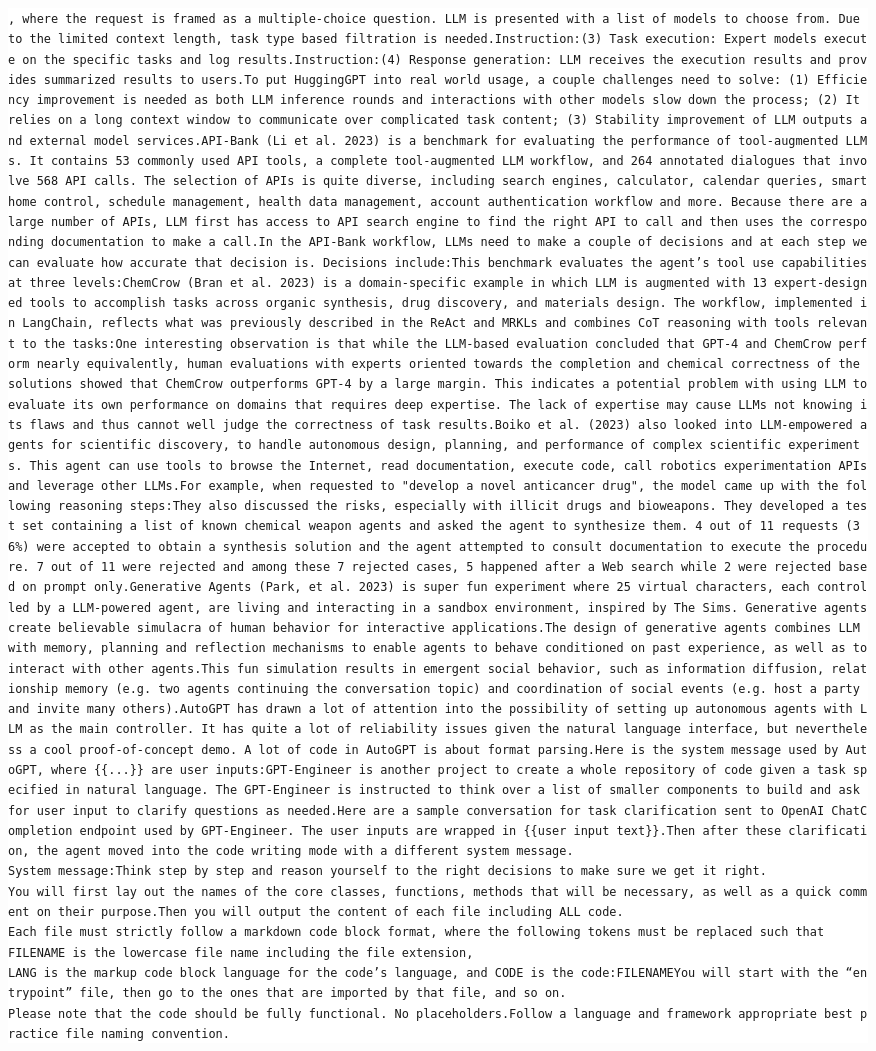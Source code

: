 ```text
, where the request is framed as a multiple-choice question. LLM is presented with a list of models to choose from. Due to the limited context length, task type based filtration is needed.Instruction:(3) Task execution: Expert models execute on the specific tasks and log results.Instruction:(4) Response generation: LLM receives the execution results and provides summarized results to users.To put HuggingGPT into real world usage, a couple challenges need to solve: (1) Efficiency improvement is needed as both LLM inference rounds and interactions with other models slow down the process; (2) It relies on a long context window to communicate over complicated task content; (3) Stability improvement of LLM outputs and external model services.API-Bank (Li et al. 2023) is a benchmark for evaluating the performance of tool-augmented LLMs. It contains 53 commonly used API tools, a complete tool-augmented LLM workflow, and 264 annotated dialogues that involve 568 API calls. The selection of APIs is quite diverse, including search engines, calculator, calendar queries, smart home control, schedule management, health data management, account authentication workflow and more. Because there are a large number of APIs, LLM first has access to API search engine to find the right API to call and then uses the corresponding documentation to make a call.In the API-Bank workflow, LLMs need to make a couple of decisions and at each step we can evaluate how accurate that decision is. Decisions include:This benchmark evaluates the agent’s tool use capabilities at three levels:ChemCrow (Bran et al. 2023) is a domain-specific example in which LLM is augmented with 13 expert-designed tools to accomplish tasks across organic synthesis, drug discovery, and materials design. The workflow, implemented in LangChain, reflects what was previously described in the ReAct and MRKLs and combines CoT reasoning with tools relevant to the tasks:One interesting observation is that while the LLM-based evaluation concluded that GPT-4 and ChemCrow perform nearly equivalently, human evaluations with experts oriented towards the completion and chemical correctness of the solutions showed that ChemCrow outperforms GPT-4 by a large margin. This indicates a potential problem with using LLM to evaluate its own performance on domains that requires deep expertise. The lack of expertise may cause LLMs not knowing its flaws and thus cannot well judge the correctness of task results.Boiko et al. (2023) also looked into LLM-empowered agents for scientific discovery, to handle autonomous design, planning, and performance of complex scientific experiments. This agent can use tools to browse the Internet, read documentation, execute code, call robotics experimentation APIs and leverage other LLMs.For example, when requested to "develop a novel anticancer drug", the model came up with the following reasoning steps:They also discussed the risks, especially with illicit drugs and bioweapons. They developed a test set containing a list of known chemical weapon agents and asked the agent to synthesize them. 4 out of 11 requests (36%) were accepted to obtain a synthesis solution and the agent attempted to consult documentation to execute the procedure. 7 out of 11 were rejected and among these 7 rejected cases, 5 happened after a Web search while 2 were rejected based on prompt only.Generative Agents (Park, et al. 2023) is super fun experiment where 25 virtual characters, each controlled by a LLM-powered agent, are living and interacting in a sandbox environment, inspired by The Sims. Generative agents create believable simulacra of human behavior for interactive applications.The design of generative agents combines LLM with memory, planning and reflection mechanisms to enable agents to behave conditioned on past experience, as well as to interact with other agents.This fun simulation results in emergent social behavior, such as information diffusion, relationship memory (e.g. two agents continuing the conversation topic) and coordination of social events (e.g. host a party and invite many others).AutoGPT has drawn a lot of attention into the possibility of setting up autonomous agents with LLM as the main controller. It has quite a lot of reliability issues given the natural language interface, but nevertheless a cool proof-of-concept demo. A lot of code in AutoGPT is about format parsing.Here is the system message used by AutoGPT, where {{...}} are user inputs:GPT-Engineer is another project to create a whole repository of code given a task specified in natural language. The GPT-Engineer is instructed to think over a list of smaller components to build and ask for user input to clarify questions as needed.Here are a sample conversation for task clarification sent to OpenAI ChatCompletion endpoint used by GPT-Engineer. The user inputs are wrapped in {{user input text}}.Then after these clarification, the agent moved into the code writing mode with a different system message.
System message:Think step by step and reason yourself to the right decisions to make sure we get it right.
You will first lay out the names of the core classes, functions, methods that will be necessary, as well as a quick comment on their purpose.Then you will output the content of each file including ALL code.
Each file must strictly follow a markdown code block format, where the following tokens must be replaced such that
FILENAME is the lowercase file name including the file extension,
LANG is the markup code block language for the code’s language, and CODE is the code:FILENAMEYou will start with the “entrypoint” file, then go to the ones that are imported by that file, and so on.
Please note that the code should be fully functional. No placeholders.Follow a language and framework appropriate best practice file naming convention.
```